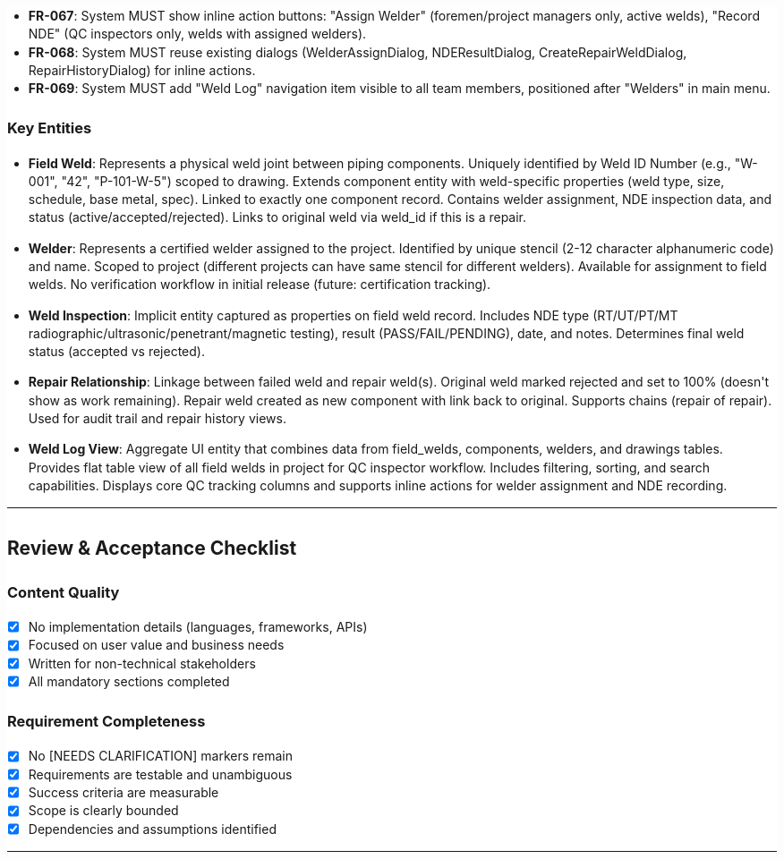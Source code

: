 - **FR-067**: System MUST show inline action buttons: "Assign Welder" (foremen/project managers only, active welds), "Record NDE" (QC inspectors only, welds with assigned welders).
- **FR-068**: System MUST reuse existing dialogs (WelderAssignDialog, NDEResultDialog, CreateRepairWeldDialog, RepairHistoryDialog) for inline actions.
- **FR-069**: System MUST add "Weld Log" navigation item visible to all team members, positioned after "Welders" in main menu.

### Key Entities

- **Field Weld**: Represents a physical weld joint between piping components. Uniquely identified by Weld ID Number (e.g., "W-001", "42", "P-101-W-5") scoped to drawing. Extends component entity with weld-specific properties (weld type, size, schedule, base metal, spec). Linked to exactly one component record. Contains welder assignment, NDE inspection data, and status (active/accepted/rejected). Links to original weld via weld_id if this is a repair.

- **Welder**: Represents a certified welder assigned to the project. Identified by unique stencil (2-12 character alphanumeric code) and name. Scoped to project (different projects can have same stencil for different welders). Available for assignment to field welds. No verification workflow in initial release (future: certification tracking).

- **Weld Inspection**: Implicit entity captured as properties on field weld record. Includes NDE type (RT/UT/PT/MT radiographic/ultrasonic/penetrant/magnetic testing), result (PASS/FAIL/PENDING), date, and notes. Determines final weld status (accepted vs rejected).

- **Repair Relationship**: Linkage between failed weld and repair weld(s). Original weld marked rejected and set to 100% (doesn't show as work remaining). Repair weld created as new component with link back to original. Supports chains (repair of repair). Used for audit trail and repair history views.

- **Weld Log View**: Aggregate UI entity that combines data from field_welds, components, welders, and drawings tables. Provides flat table view of all field welds in project for QC inspector workflow. Includes filtering, sorting, and search capabilities. Displays core QC tracking columns and supports inline actions for welder assignment and NDE recording.

---

## Review & Acceptance Checklist

### Content Quality
- [x] No implementation details (languages, frameworks, APIs)
- [x] Focused on user value and business needs
- [x] Written for non-technical stakeholders
- [x] All mandatory sections completed

### Requirement Completeness
- [x] No [NEEDS CLARIFICATION] markers remain
- [x] Requirements are testable and unambiguous
- [x] Success criteria are measurable
- [x] Scope is clearly bounded
- [x] Dependencies and assumptions identified

---
